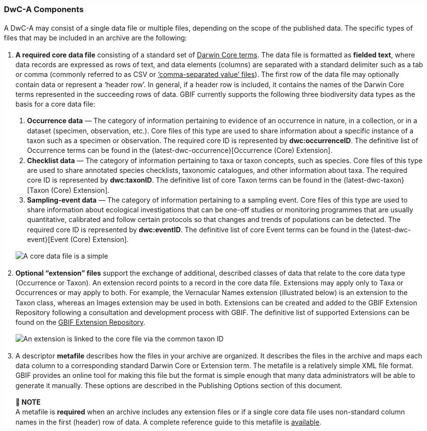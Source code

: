 ### DwC-A Components

A DwC-A may consist of a single data file or multiple files, depending on the scope of the published data. The specific types of files that may be included in an archive are the following:

1. **A required core data file** consisting of a standard set of [Darwin Core terms](http://rs.tdwg.org/dwc/terms/). The data file is formatted as **fielded text**, where data records are expressed as rows of text, and data elements (columns) are separated with a standard delimiter such as a tab or comma (commonly referred to as CSV or [‘comma-separated value’ files](https://en.wikipedia.org/wiki/Comma-separated_values)). The first row of the data file may optionally contain data or represent a ‘header row’. In general, if a header row is included, it contains the names of the Darwin Core terms represented in the succeeding rows of data.
GBIF currently supports the following three biodiversity data types as the basis for a core data file:

   1. **Occurrence data** — The category of information pertaining to evidence of an occurrence in nature, in a collection, or in a dataset (specimen, observation, etc.). Core files of this type are used to share information about a specific instance of a taxon such as a specimen or observation. The required core ID is represented by **dwc:occurrenceID**. The definitive list of Occurrence terms can be found in the {latest-dwc-occurrence}[Occurrence (Core) Extension].
   2. **Checklist data** — The category of information pertaining to taxa or taxon concepts, such as species. Core files of this type are used to share annotated species checklists, taxonomic catalogues, and other information about taxa. The required core ID is represented by **dwc:taxonID**. The definitive list of core Taxon terms can be found in the {latest-dwc-taxon}[Taxon (Core) Extension].
   3. **Sampling-event data** — The category of information pertaining to a sampling event. Core files of this type are used to share information about ecological investigations that can be one-off studies or monitoring programmes that are usually quantitative, calibrated and follow certain protocols so that changes and trends of populations can be detected. The required core ID is represented by **dwc:eventID**. The definitive list of core Event terms can be found in the {latest-dwc-event}[Event (Core) Extension].

   ![A core data file is a simple](figures/core_data_file.png)
2. **Optional “extension” files** support the exchange of additional, described classes of data that relate to the core data type (Occurrence or Taxon). An extension record points to a record in the core data file. Extensions may apply only to Taxa or Occurrences or may apply to both. For example, the Vernacular Names extension (illustrated below) is an extension to the Taxon class, whereas an Images extension may be used in both. Extensions can be created and added to the GBIF Extension Repository following a consultation and development process with GBIF. The definitive list of supported Extensions can be found on the [GBIF Extension Repository](https://rs.gbif.org/extensions.html).

   ![An extension is linked to the core file via the common taxon ID](figures/extension_data_file.png)
3. A descriptor **metafile** describes how the files in your archive are organized. It describes the files in the archive and maps each data column to a corresponding standard Darwin Core or Extension term. The metafile is a relatively simple XML file format. GBIF provides an online tool for making this file but the format is simple enough that many data administrators will be able to generate it manually. These options are described in the Publishing Options section of this document.

   **📌 NOTE**\
   A metafile is **required** when an archive includes any extension files or if a single core data file uses non-standard column names in the first (header) row of data. A complete reference guide to this metafile is [available](gbif-metadata-profile.adoc).

